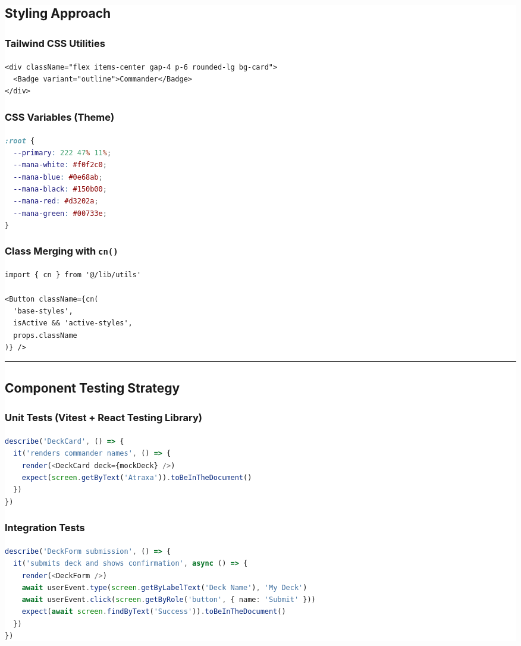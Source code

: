 
## Styling Approach

### Tailwind CSS Utilities
```tsx
<div className="flex items-center gap-4 p-6 rounded-lg bg-card">
  <Badge variant="outline">Commander</Badge>
</div>
```

### CSS Variables (Theme)
```css
:root {
  --primary: 222 47% 11%;
  --mana-white: #f0f2c0;
  --mana-blue: #0e68ab;
  --mana-black: #150b00;
  --mana-red: #d3202a;
  --mana-green: #00733e;
}
```

### Class Merging with `cn()`
```tsx
import { cn } from '@/lib/utils'

<Button className={cn(
  'base-styles',
  isActive && 'active-styles',
  props.className
)} />
```

---

## Component Testing Strategy

### Unit Tests (Vitest + React Testing Library)
```typescript
describe('DeckCard', () => {
  it('renders commander names', () => {
    render(<DeckCard deck={mockDeck} />)
    expect(screen.getByText('Atraxa')).toBeInTheDocument()
  })
})
```

### Integration Tests
```typescript
describe('DeckForm submission', () => {
  it('submits deck and shows confirmation', async () => {
    render(<DeckForm />)
    await userEvent.type(screen.getByLabelText('Deck Name'), 'My Deck')
    await userEvent.click(screen.getByRole('button', { name: 'Submit' }))
    expect(await screen.findByText('Success')).toBeInTheDocument()
  })
})
```
